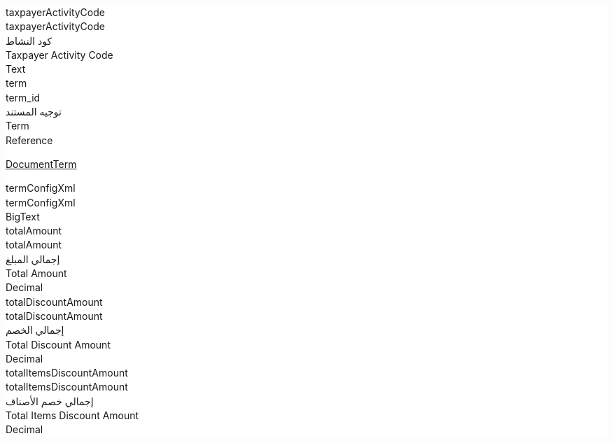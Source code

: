 <div class="row searchable" id="taxpayerActivityCode">
<div class="cell" data-label="Property">taxpayerActivityCode</div>
<div class="cell" data-label="Column">taxpayerActivityCode</div>
<div class="cell" data-label="Arabic">كود النشاط</div>
<div class="cell" data-label="English">Taxpayer Activity Code</div>
<div class="cell" data-label="Type">Text</div>

</div>

<div class="row searchable" id="term">
<div class="cell" data-label="Property">term</div>
<div class="cell" data-label="Column">term_id</div>
<div class="cell" data-label="Arabic">توجيه المستند</div>
<div class="cell" data-label="English">Term</div>
<div class="cell" data-label="Type">Reference</div>
<div class="cell" data-label="Foreign Table">

 [DocumentTerm](/modules/basic/DocumentTerm.md) 
</div>
</div>

<div class="row searchable" id="termConfigXml">
<div class="cell" data-label="Property">termConfigXml</div>
<div class="cell" data-label="Column">termConfigXml</div>
<div class="cell" data-label="Arabic"></div>
<div class="cell" data-label="English"></div>
<div class="cell" data-label="Type">BigText</div>

</div>

<div class="row searchable" id="totalAmount">
<div class="cell" data-label="Property">totalAmount</div>
<div class="cell" data-label="Column">totalAmount</div>
<div class="cell" data-label="Arabic">إجمالي المبلغ</div>
<div class="cell" data-label="English">Total Amount</div>
<div class="cell" data-label="Type">Decimal</div>

</div>

<div class="row searchable" id="totalDiscountAmount">
<div class="cell" data-label="Property">totalDiscountAmount</div>
<div class="cell" data-label="Column">totalDiscountAmount</div>
<div class="cell" data-label="Arabic">إجمالي الخصم</div>
<div class="cell" data-label="English">Total Discount Amount</div>
<div class="cell" data-label="Type">Decimal</div>

</div>

<div class="row searchable" id="totalItemsDiscountAmount">
<div class="cell" data-label="Property">totalItemsDiscountAmount</div>
<div class="cell" data-label="Column">totalItemsDiscountAmount</div>
<div class="cell" data-label="Arabic">إجمالي خصم الأصناف</div>
<div class="cell" data-label="English">Total Items Discount Amount</div>
<div class="cell" data-label="Type">Decimal</div>

</div>
